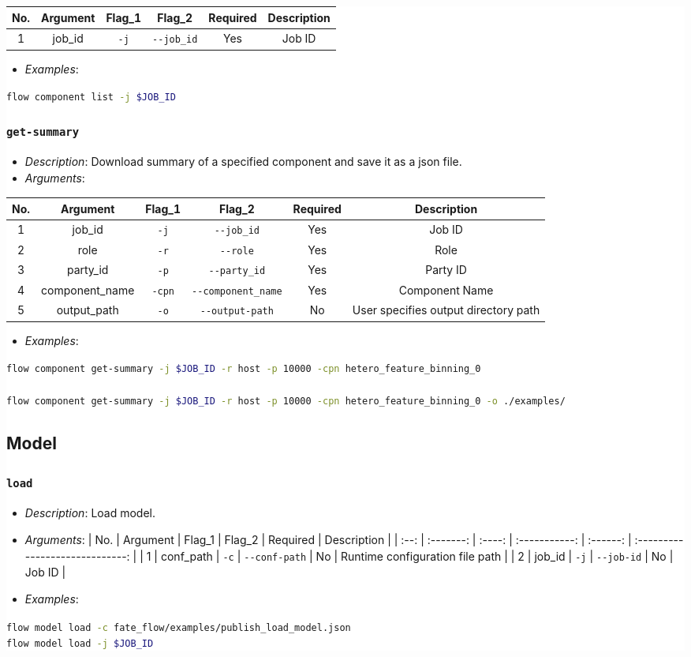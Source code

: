 | No.  | Argument | Flag_1 |   Flag_2   | Required | Description |
| :--: | :------: | :----: | :--------: | :------: | :---------: |
|  1   |  job_id  |  `-j`  | `--job_id` |   Yes    |   Job ID    |

- *Examples*:

```bash
flow component list -j $JOB_ID
```



### ```get-summary```

- *Description*:  Download summary of a specified component and save it as a json file.
- *Arguments*: 

| No.  |    Argument    | Flag_1 |       Flag_2       | Required |             Description              |
| :--: | :------------: | :----: | :----------------: | :------: | :----------------------------------: |
|  1   |     job_id     |  `-j`  |     `--job_id`     |   Yes    |                Job ID                |
|  2   |      role      |  `-r`  |      `--role`      |   Yes    |                 Role                 |
|  3   |    party_id    |  `-p`  |    `--party_id`    |   Yes    |               Party ID               |
|  4   | component_name | `-cpn` | `--component_name` |   Yes    |            Component Name            |
|  5   |  output_path   |  `-o`  |  `--output-path`   |    No    | User specifies output directory path |

- *Examples*:

```bash
flow component get-summary -j $JOB_ID -r host -p 10000 -cpn hetero_feature_binning_0

flow component get-summary -j $JOB_ID -r host -p 10000 -cpn hetero_feature_binning_0 -o ./examples/
```





## Model

### ```load```
- *Description*: Load model.
- *Arguments*: 
| No.  | Argument  | Flag_1 |    Flag_2     | Required |           Description           |
| :--: | :-------: | :----: | :-----------: | :------: | :-----------------------------: |
|  1   | conf_path |  `-c`  | `--conf-path` |    No    | Runtime configuration file path |
|  2   |  job_id   |  `-j`  |  `--job-id`   |    No    |             Job ID              |

- *Examples*:

```bash
flow model load -c fate_flow/examples/publish_load_model.json
flow model load -j $JOB_ID
```
